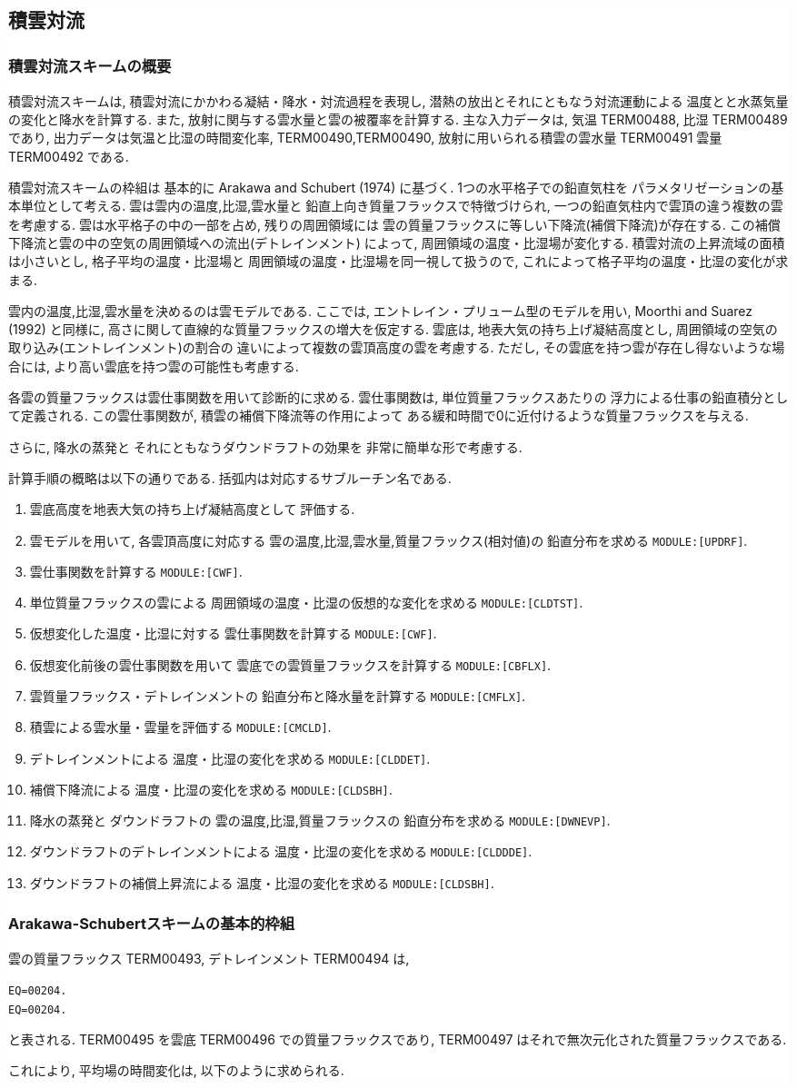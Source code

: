 ## 積雲対流

### 積雲対流スキームの概要

積雲対流スキームは, 積雲対流にかかわる凝結・降水・対流過程を表現し, 潜熱の放出とそれにともなう対流運動による 温度とと水蒸気量の変化と降水を計算する. また, 放射に関与する雲水量と雲の被覆率を計算する. 主な入力データは, 気温 TERM00488, 比湿 TERM00489 であり, 出力データは気温と比湿の時間変化率, TERM00490,TERM00490, 放射に用いられる積雲の雲水量 TERM00491 雲量 TERM00492 である.

積雲対流スキームの枠組は 基本的に Arakawa and Schubert (1974) に基づく. 1つの水平格子での鉛直気柱を パラメタリゼーションの基本単位として考える. 雲は雲内の温度,比湿,雲水量と 鉛直上向き質量フラックスで特徴づけられ, 一つの鉛直気柱内で雲頂の違う複数の雲を考慮する. 雲は水平格子の中の一部を占め, 残りの周囲領域には 雲の質量フラックスに等しい下降流(補償下降流)が存在する. この補償下降流と雲の中の空気の周囲領域への流出(デトレインメント) によって, 周囲領域の温度・比湿場が変化する. 積雲対流の上昇流域の面積は小さいとし, 格子平均の温度・比湿場と 周囲領域の温度・比湿場を同一視して扱うので, これによって格子平均の温度・比湿の変化が求まる.

雲内の温度,比湿,雲水量を決めるのは雲モデルである. ここでは, エントレイン・プリューム型のモデルを用い, Moorthi and Suarez (1992) と同様に, 高さに関して直線的な質量フラックスの増大を仮定する. 雲底は, 地表大気の持ち上げ凝結高度とし, 周囲領域の空気の取り込み(エントレインメント)の割合の 違いによって複数の雲頂高度の雲を考慮する. ただし, その雲底を持つ雲が存在し得ないような場合には, より高い雲底を持つ雲の可能性も考慮する.

各雲の質量フラックスは雲仕事関数を用いて診断的に求める. 雲仕事関数は, 単位質量フラックスあたりの 浮力による仕事の鉛直積分として定義される. この雲仕事関数が, 積雲の補償下降流等の作用によって ある緩和時間で0に近付けるような質量フラックスを与える.

さらに, 降水の蒸発と それにともなうダウンドラフトの効果を 非常に簡単な形で考慮する.

計算手順の概略は以下の通りである. 括弧内は対応するサブルーチン名である.

1.  雲底高度を地表大気の持ち上げ凝結高度として 評価する.

2.  雲モデルを用いて, 各雲頂高度に対応する 雲の温度,比湿,雲水量,質量フラックス(相対値)の 鉛直分布を求める `MODULE:[UPDRF]`.

3.  雲仕事関数を計算する `MODULE:[CWF]`.

4.  単位質量フラックスの雲による 周囲領域の温度・比湿の仮想的な変化を求める `MODULE:[CLDTST]`.

5.  仮想変化した温度・比湿に対する 雲仕事関数を計算する `MODULE:[CWF]`.

6.  仮想変化前後の雲仕事関数を用いて 雲底での雲質量フラックスを計算する `MODULE:[CBFLX]`.

7.  雲質量フラックス・デトレインメントの 鉛直分布と降水量を計算する `MODULE:[CMFLX]`.

8.  積雲による雲水量・雲量を評価する `MODULE:[CMCLD]`.

9.  デトレインメントによる 温度・比湿の変化を求める `MODULE:[CLDDET]`.

10. 補償下降流による 温度・比湿の変化を求める `MODULE:[CLDSBH]`.

11. 降水の蒸発と ダウンドラフトの 雲の温度,比湿,質量フラックスの 鉛直分布を求める `MODULE:[DWNEVP]`.

12. ダウンドラフトのデトレインメントによる 温度・比湿の変化を求める `MODULE:[CLDDDE]`.

13. ダウンドラフトの補償上昇流による 温度・比湿の変化を求める `MODULE:[CLDSBH]`.

### Arakawa-Schubertスキームの基本的枠組

雲の質量フラックス TERM00493, デトレインメント TERM00494 は,

    EQ=00204.
    EQ=00204.

と表される. TERM00495 を雲底 TERM00496 での質量フラックスであり, TERM00497 はそれで無次元化された質量フラックスである.

これにより, 平均場の時間変化は, 以下のように求められる.
